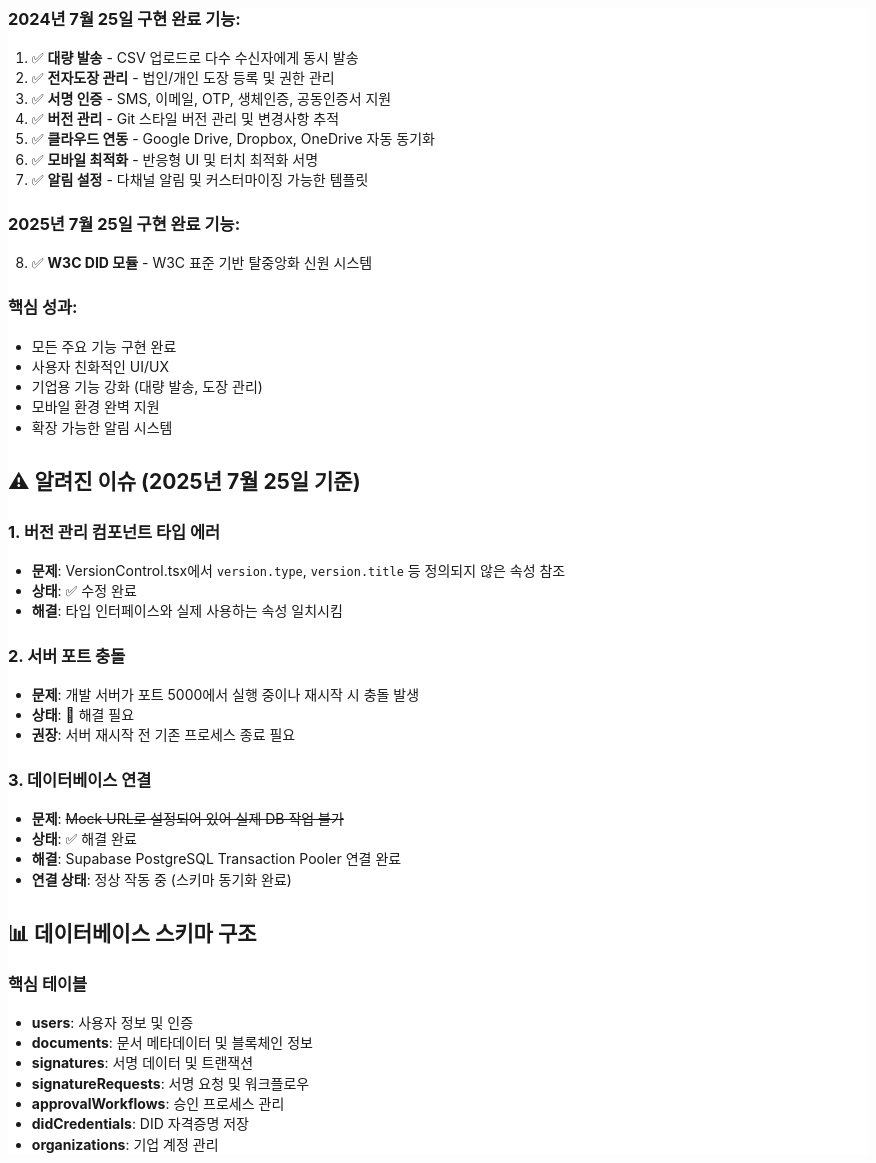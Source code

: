 ### 2024년 7월 25일 구현 완료 기능:
1. ✅ **대량 발송** - CSV 업로드로 다수 수신자에게 동시 발송
2. ✅ **전자도장 관리** - 법인/개인 도장 등록 및 권한 관리
3. ✅ **서명 인증** - SMS, 이메일, OTP, 생체인증, 공동인증서 지원
4. ✅ **버전 관리** - Git 스타일 버전 관리 및 변경사항 추적
5. ✅ **클라우드 연동** - Google Drive, Dropbox, OneDrive 자동 동기화
6. ✅ **모바일 최적화** - 반응형 UI 및 터치 최적화 서명
7. ✅ **알림 설정** - 다채널 알림 및 커스터마이징 가능한 템플릿

### 2025년 7월 25일 구현 완료 기능:
8. ✅ **W3C DID 모듈** - W3C 표준 기반 탈중앙화 신원 시스템

### 핵심 성과:
- 모든 주요 기능 구현 완료
- 사용자 친화적인 UI/UX
- 기업용 기능 강화 (대량 발송, 도장 관리)
- 모바일 환경 완벽 지원
- 확장 가능한 알림 시스템

## ⚠️ 알려진 이슈 (2025년 7월 25일 기준)

### 1. **버전 관리 컴포넌트 타입 에러**
- **문제**: VersionControl.tsx에서 `version.type`, `version.title` 등 정의되지 않은 속성 참조
- **상태**: ✅ 수정 완료
- **해결**: 타입 인터페이스와 실제 사용하는 속성 일치시킴

### 2. **서버 포트 충돌**
- **문제**: 개발 서버가 포트 5000에서 실행 중이나 재시작 시 충돌 발생
- **상태**: 🔧 해결 필요
- **권장**: 서버 재시작 전 기존 프로세스 종료 필요

### 3. **데이터베이스 연결**
- **문제**: ~~Mock URL로 설정되어 있어 실제 DB 작업 불가~~
- **상태**: ✅ 해결 완료
- **해결**: Supabase PostgreSQL Transaction Pooler 연결 완료
- **연결 상태**: 정상 작동 중 (스키마 동기화 완료)

## 📊 데이터베이스 스키마 구조

### 핵심 테이블
- **users**: 사용자 정보 및 인증
- **documents**: 문서 메타데이터 및 블록체인 정보
- **signatures**: 서명 데이터 및 트랜잭션
- **signatureRequests**: 서명 요청 및 워크플로우
- **approvalWorkflows**: 승인 프로세스 관리
- **didCredentials**: DID 자격증명 저장
- **organizations**: 기업 계정 관리
